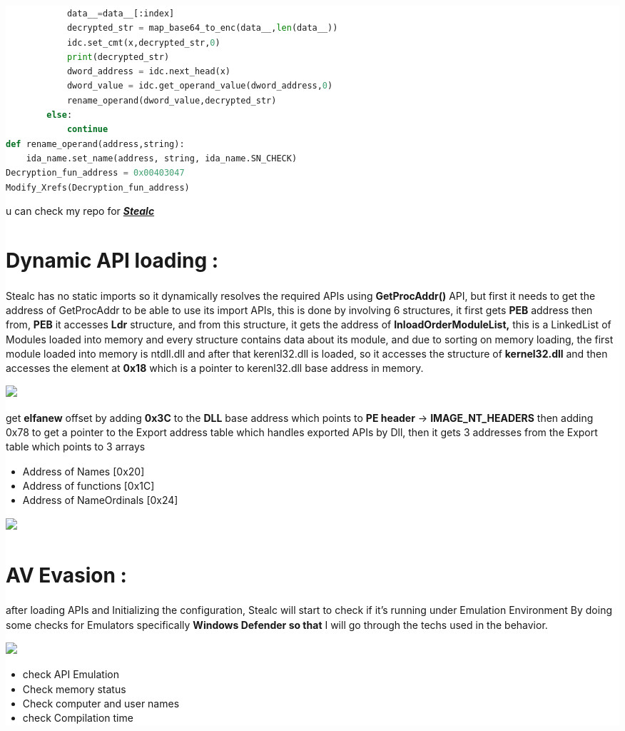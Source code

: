 ```python
            data__=data__[:index]  
            decrypted_str = map_base64_to_enc(data__,len(data__))  
            idc.set_cmt(x,decrypted_str,0)  
            print(decrypted_str)  
            dword_address = idc.next_head(x)  
            dword_value = idc.get_operand_value(dword_address,0)  
            rename_operand(dword_value,decrypted_str)  
        else:  
            continue  
def rename_operand(address,string):  
    ida_name.set_name(address, string, ida_name.SN_CHECK)  
Decryption_fun_address = 0x00403047  
Modify_Xrefs(Decryption_fun_address)
```
u can check my repo for  [**_Stealc_**](https://github.com/FarghlyMal/Decryptors-and-Extractors/tree/main/Stealc%20Stealer)

# Dynamic API loading :

Stealc has no static imports so it dynamically resolves the required APIs using  **GetProcAddr()** API, but first it needs to get the address of GetProcAddr to be able to use its import APIs, this is done by involving 6 structures, it first gets  **PEB** address then from,  **PEB** it accesses  **Ldr** structure, and from this structure, it gets the address of  **InloadOrderModuleList,** this is a LinkedList of Modules loaded into memory and every structure contains data about its module, and due to sorting on memory loading, the first module loaded into memory is ntdll.dll and after that kerenl32.dll is loaded, so it accesses the structure of  **kernel32.dll** and then accesses the element at  **0x18** which is a pointer to kerenl32.dll base address in memory.

![](https://miro.medium.com/v2/resize:fit:875/0*d6Kwm-0HbfDy1DA9)

get  **elfanew** offset by adding  **0x3C**  to the  **DLL** base address which points to **PE header**  →  **IMAGE_NT_HEADERS** then adding 0x78 to get a pointer to the Export address table which handles exported APIs by Dll, then it gets 3 addresses from the Export table which points to 3 arrays

-   Address of Names [0x20]
-   Address of functions [0x1C]
-   Address of NameOrdinals [0x24]

![](https://miro.medium.com/v2/resize:fit:875/1*Zi6fOnmUfnLga_tcPVF9OQ.png)

# AV Evasion :

after loading APIs and Initializing the configuration, Stealc will start to check if it’s running under Emulation Environment By doing some checks for Emulators specifically  **Windows Defender so that**  I will go through the techs used in the behavior.

![](https://miro.medium.com/v2/resize:fit:875/1*3ViFxTDoNPK_i5cgr65Fyg.png)

-   check API Emulation
-   Check memory status
-   Check computer and user names
-   check Compilation time
